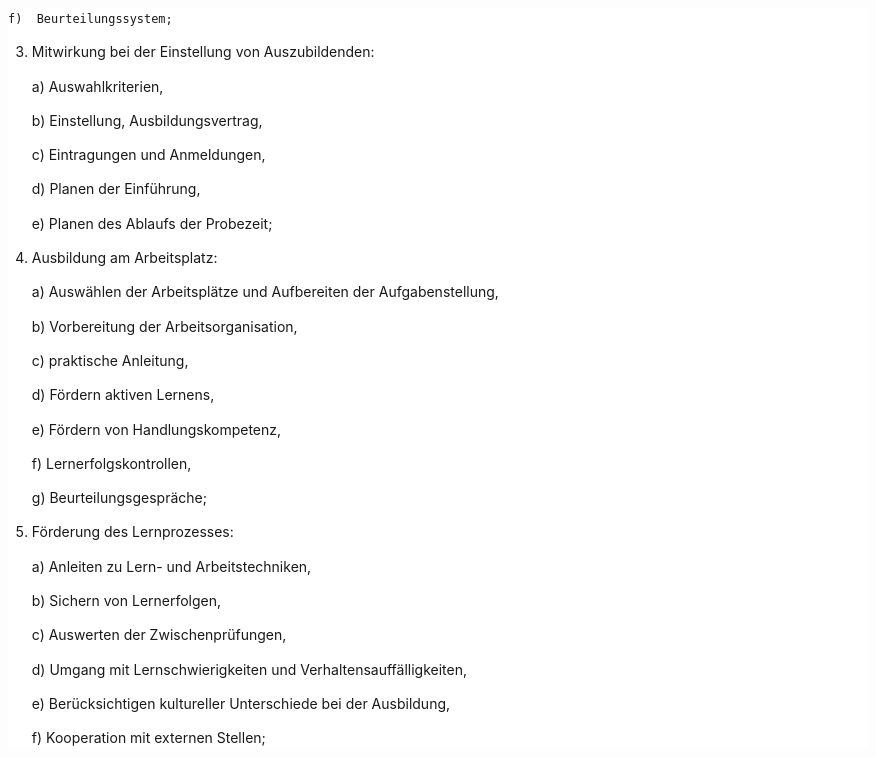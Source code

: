     f)  Beurteilungssystem;





3.  Mitwirkung bei der Einstellung von Auszubildenden:

    a)  Auswahlkriterien,


    b)  Einstellung, Ausbildungsvertrag,


    c)  Eintragungen und Anmeldungen,


    d)  Planen der Einführung,


    e)  Planen des Ablaufs der Probezeit;





4.  Ausbildung am Arbeitsplatz:

    a)  Auswählen der Arbeitsplätze und Aufbereiten der Aufgabenstellung,


    b)  Vorbereitung der Arbeitsorganisation,


    c)  praktische Anleitung,


    d)  Fördern aktiven Lernens,


    e)  Fördern von Handlungskompetenz,


    f)  Lernerfolgskontrollen,


    g)  Beurteilungsgespräche;





5.  Förderung des Lernprozesses:

    a)  Anleiten zu Lern- und Arbeitstechniken,


    b)  Sichern von Lernerfolgen,


    c)  Auswerten der Zwischenprüfungen,


    d)  Umgang mit Lernschwierigkeiten und Verhaltensauffälligkeiten,


    e)  Berücksichtigen kultureller Unterschiede bei der Ausbildung,


    f)  Kooperation mit externen Stellen;



